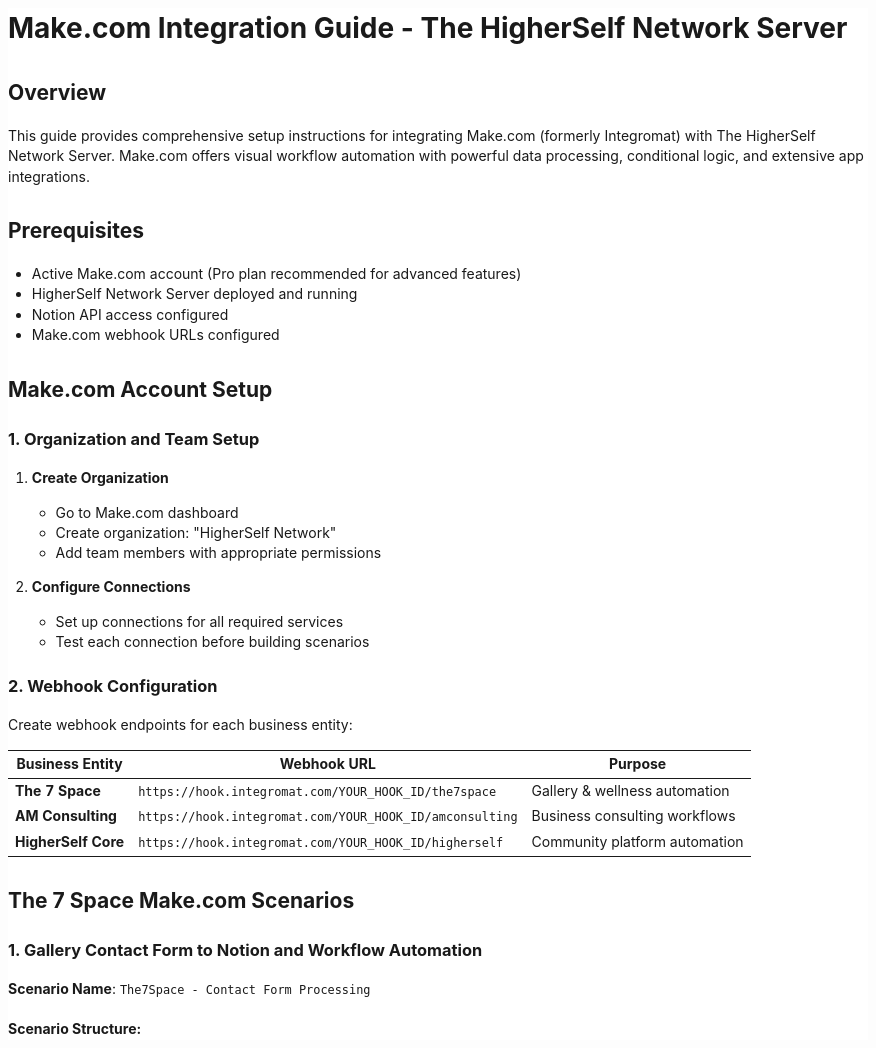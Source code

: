 # Make.com Integration Guide - The HigherSelf Network Server

## Overview

This guide provides comprehensive setup instructions for integrating Make.com (formerly Integromat) with The HigherSelf Network Server. Make.com offers visual workflow automation with powerful data processing, conditional logic, and extensive app integrations.

## Prerequisites

- Active Make.com account (Pro plan recommended for advanced features)
- HigherSelf Network Server deployed and running
- Notion API access configured
- Make.com webhook URLs configured

## Make.com Account Setup

### 1. Organization and Team Setup

1. **Create Organization**
   - Go to Make.com dashboard
   - Create organization: "HigherSelf Network"
   - Add team members with appropriate permissions

2. **Configure Connections**
   - Set up connections for all required services
   - Test each connection before building scenarios

### 2. Webhook Configuration

Create webhook endpoints for each business entity:

| Business Entity | Webhook URL | Purpose |
|-----------------|-------------|---------|
| **The 7 Space** | `https://hook.integromat.com/YOUR_HOOK_ID/the7space` | Gallery & wellness automation |
| **AM Consulting** | `https://hook.integromat.com/YOUR_HOOK_ID/amconsulting` | Business consulting workflows |
| **HigherSelf Core** | `https://hook.integromat.com/YOUR_HOOK_ID/higherself` | Community platform automation |

## The 7 Space Make.com Scenarios

### 1. Gallery Contact Form to Notion and Workflow Automation

**Scenario Name**: `The7Space - Contact Form Processing`

#### Scenario Structure:
